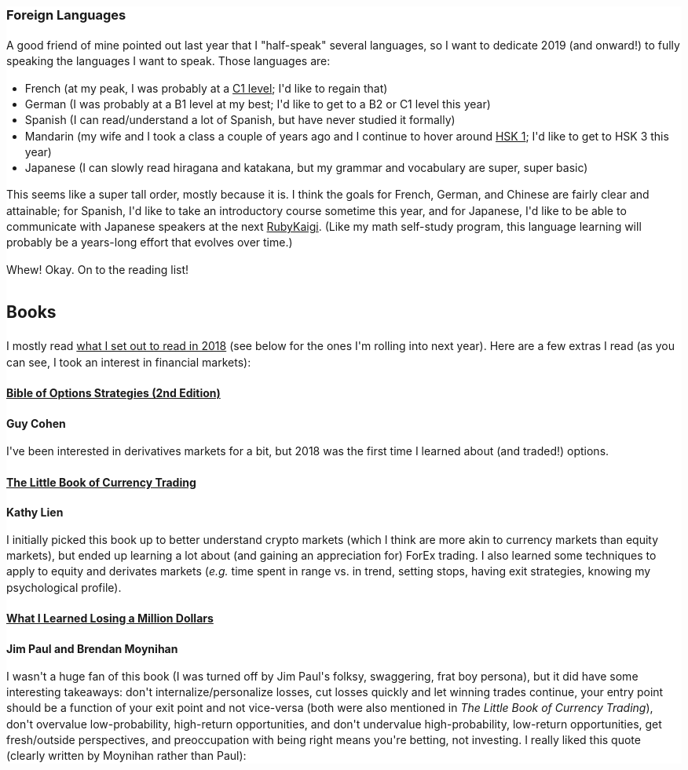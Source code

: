 ### Foreign Languages
A good friend of mine pointed out last year that I "half-speak" several languages, so I want to dedicate 2019 (and onward!) to fully speaking the languages I want to speak. Those languages are:

* French (at my peak, I was probably at a [C1 level](https://en.wikipedia.org/wiki/Common_European_Framework_of_Reference_for_Languages#Common_reference_levels); I'd like to regain that)
* German (I was probably at a B1 level at my best; I'd like to get to a B2 or C1 level this year)
* Spanish (I can read/understand a lot of Spanish, but have never studied it formally)
* Mandarin (my wife and I took a class a couple of years ago and I continue to hover around [HSK 1](https://en.wikipedia.org/wiki/Hanyu_Shuiping_Kaoshi#Current_structure_(since_2010)); I'd like to get to HSK 3 this year)
* Japanese (I can slowly read hiragana and katakana, but my grammar and vocabulary are super, super basic)

This seems like a super tall order, mostly because it is. I think the goals for French, German, and Chinese are fairly clear and attainable; for Spanish, I'd like to take an introductory course sometime this year, and for Japanese, I'd like to be able to communicate with Japanese speakers at the next [RubyKaigi](https://rubykaigi.org/2019). (Like my math self-study program, this language learning will probably be a years-long effort that evolves over time.)

Whew! Okay. On to the reading list!

## Books
I mostly read [what I set out to read in 2018](http://ericweinste.in/programming/culture/reading/poetry/learning/2017/12/23/reading-list-2018/) (see below for the ones I'm rolling into next year). Here are a few extras I read (as you can see, I took an interest in financial markets):

#### [Bible of Options Strategies (2nd Edition)](https://www.amazon.com/Bible-Options-Strategies-Definitive-Practical/dp/0133964027)
**Guy Cohen**

I've been interested in derivatives markets for a bit, but 2018 was the first time I learned about (and traded!) options.

#### [The Little Book of Currency Trading](https://www.amazon.com/Little-Book-Currency-Trading-Profits/dp/047077035X)
**Kathy Lien**

I initially picked this book up to better understand crypto markets (which I think are more akin to currency markets than equity markets), but ended up learning a lot about (and gaining an appreciation for) ForEx trading. I also learned some techniques to apply to equity and derivates markets (_e.g._ time spent in range vs. in trend, setting stops, having exit strategies, knowing my psychological profile).

#### [What I Learned Losing a Million Dollars](https://www.amazon.com/What-Learned-Losing-Million-Dollars-ebook/dp/B00MNMHBA0)
**Jim Paul and Brendan Moynihan**

I wasn't a huge fan of this book (I was turned off by Jim Paul's folksy, swaggering, frat boy persona), but it did have some interesting takeaways: don't internalize/personalize losses, cut losses quickly and let winning trades continue, your entry point should be a function of your exit point and not vice-versa (both were also mentioned in _The Little Book of Currency Trading_), don't overvalue low-probability, high-return opportunities, and don't undervalue high-probability, low-return opportunities, get fresh/outside perspectives, and preoccupation with being right means you're betting, not investing. I really liked this quote (clearly written by Moynihan rather than Paul):
